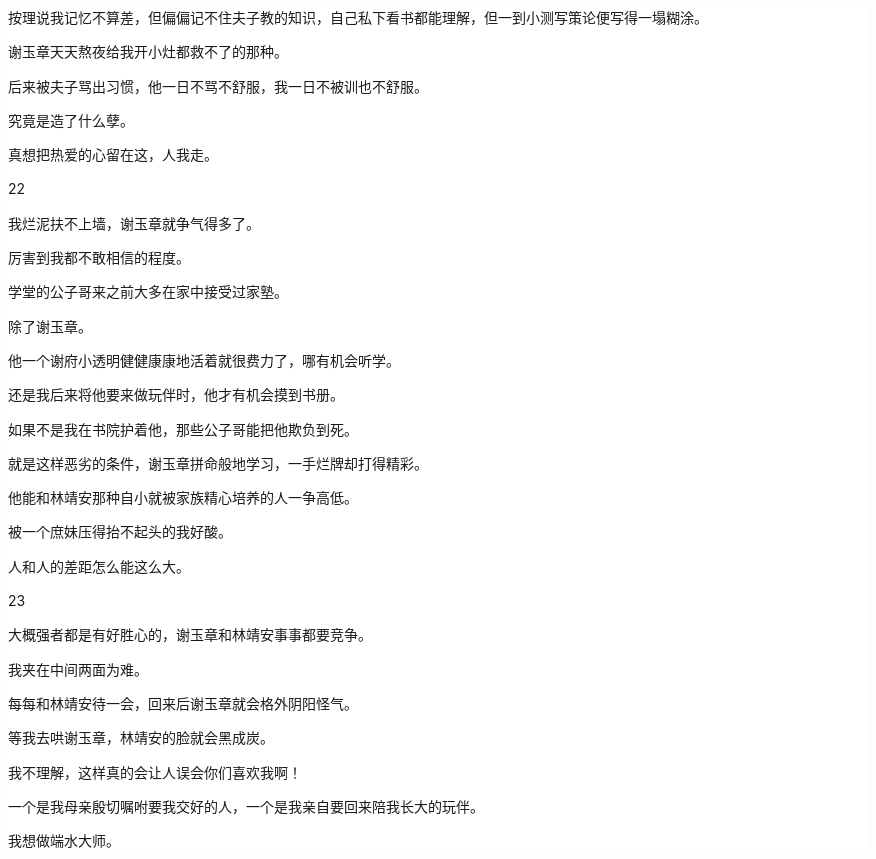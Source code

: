 按理说我记忆不算差，但偏偏记不住夫子教的知识，自己私下看书都能理解，但一到小测写策论便写得一塌糊涂。


谢玉章天天熬夜给我开小灶都救不了的那种。


后来被夫子骂出习惯，他一日不骂不舒服，我一日不被训也不舒服。


究竟是造了什么孽。


真想把热爱的心留在这，人我走。


22


我烂泥扶不上墙，谢玉章就争气得多了。


厉害到我都不敢相信的程度。


学堂的公子哥来之前大多在家中接受过家塾。


除了谢玉章。


他一个谢府小透明健健康康地活着就很费力了，哪有机会听学。


还是我后来将他要来做玩伴时，他才有机会摸到书册。


如果不是我在书院护着他，那些公子哥能把他欺负到死。


就是这样恶劣的条件，谢玉章拼命般地学习，一手烂牌却打得精彩。


他能和林靖安那种自小就被家族精心培养的人一争高低。


被一个庶妹压得抬不起头的我好酸。


人和人的差距怎么能这么大。


23


大概强者都是有好胜心的，谢玉章和林靖安事事都要竞争。


我夹在中间两面为难。


每每和林靖安待一会，回来后谢玉章就会格外阴阳怪气。


等我去哄谢玉章，林靖安的脸就会黑成炭。


我不理解，这样真的会让人误会你们喜欢我啊！


一个是我母亲殷切嘱咐要我交好的人，一个是我亲自要回来陪我长大的玩伴。


我想做端水大师。
